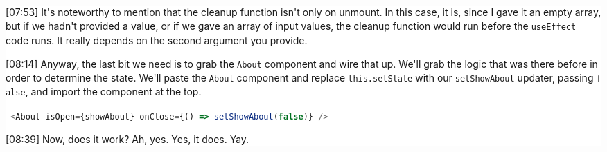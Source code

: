 [07:53] It's noteworthy to mention that the cleanup function isn't only on unmount. In this case, it is, since I gave it an empty array, but if we hadn't provided a value, or if we gave an array of input values, the cleanup function would run before the `useEffect` code runs. It really depends on the second argument you provide.

[08:14] Anyway, the last bit we need is to grab the `About` component and wire that up. We'll grab the logic that was there before in order to determine the state. We'll paste the `About` component and replace `this.setState` with our `setShowAbout` updater, passing `false`, and import the component at the top.

```javascript
 <About isOpen={showAbout} onClose={() => setShowAbout(false)} />
```

[08:39] Now, does it work? Ah, yes. Yes, it does. Yay.
